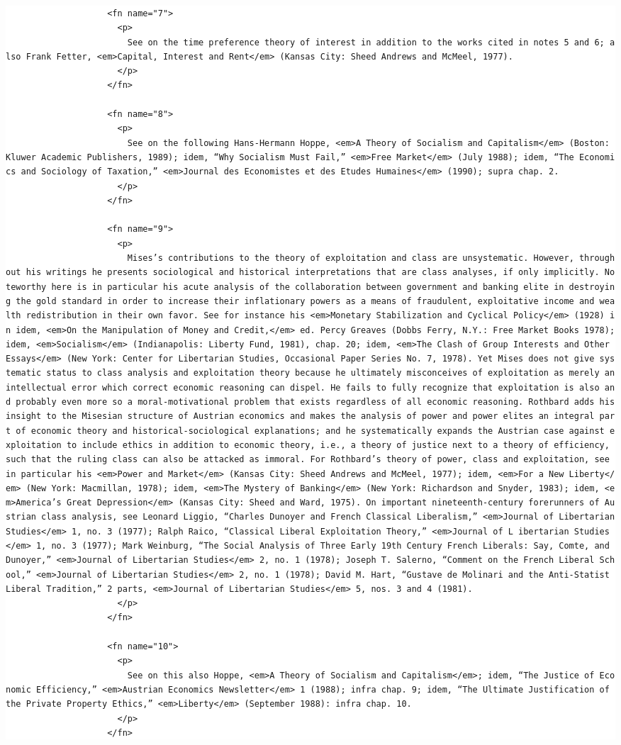                         <fn name="7">
                          <p>
                            See on the time preference theory of interest in addition to the works cited in notes 5 and 6; also Frank Fetter, <em>Capital, Interest and Rent</em> (Kansas City: Sheed Andrews and McMeel, 1977).
                          </p>
                        </fn>
                        
                        <fn name="8">
                          <p>
                            See on the following Hans-Hermann Hoppe, <em>A Theory of Socialism and Capitalism</em> (Boston: Kluwer Academic Publishers, 1989); idem, “Why Socialism Must Fail,” <em>Free Market</em> (July 1988); idem, “The Economics and Sociology of Taxation,” <em>Journal des Economistes et des Etudes Humaines</em> (1990); supra chap. 2.
                          </p>
                        </fn>
                        
                        <fn name="9">
                          <p>
                            Mises’s contributions to the theory of exploitation and class are unsystematic. However, throughout his writings he presents sociological and historical interpretations that are class analyses, if only implicitly. Noteworthy here is in particular his acute analysis of the collaboration between government and banking elite in destroying the gold standard in order to increase their inflationary powers as a means of fraudulent, exploitative income and wealth redistribution in their own favor. See for instance his <em>Monetary Stabilization and Cyclical Policy</em> (1928) in idem, <em>On the Manipulation of Money and Credit,</em> ed. Percy Greaves (Dobbs Ferry, N.Y.: Free Market Books 1978); idem, <em>Socialism</em> (Indianapolis: Liberty Fund, 1981), chap. 20; idem, <em>The Clash of Group Interests and Other Essays</em> (New York: Center for Libertarian Studies, Occasional Paper Series No. 7, 1978). Yet Mises does not give systematic status to class analysis and exploitation theory because he ultimately misconceives of exploitation as merely an intellectual error which correct economic reasoning can dispel. He fails to fully recognize that exploitation is also and probably even more so a moral-motivational problem that exists regardless of all economic reasoning. Rothbard adds his insight to the Misesian structure of Austrian economics and makes the analysis of power and power elites an integral part of economic theory and historical-sociological explanations; and he systematically expands the Austrian case against exploitation to include ethics in addition to economic theory, i.e., a theory of justice next to a theory of efficiency, such that the ruling class can also be attacked as immoral. For Rothbard’s theory of power, class and exploitation, see in particular his <em>Power and Market</em> (Kansas City: Sheed Andrews and McMeel, 1977); idem, <em>For a New Liberty</em> (New York: Macmillan, 1978); idem, <em>The Mystery of Banking</em> (New York: Richardson and Snyder, 1983); idem, <em>America’s Great Depression</em> (Kansas City: Sheed and Ward, 1975). On important nineteenth-century forerunners of Austrian class analysis, see Leonard Liggio, “Charles Dunoyer and French Classical Liberalism,” <em>Journal of Libertarian Studies</em> 1, no. 3 (1977); Ralph Raico, “Classical Liberal Exploitation Theory,” <em>Journal of L ibertarian Studies</em> 1, no. 3 (1977); Mark Weinburg, “The Social Analysis of Three Early 19th Century French Liberals: Say, Comte, and Dunoyer,” <em>Journal of Libertarian Studies</em> 2, no. 1 (1978); Joseph T. Salerno, “Comment on the French Liberal School,” <em>Journal of Libertarian Studies</em> 2, no. 1 (1978); David M. Hart, “Gustave de Molinari and the Anti-Statist Liberal Tradition,” 2 parts, <em>Journal of Libertarian Studies</em> 5, nos. 3 and 4 (1981).
                          </p>
                        </fn>
                        
                        <fn name="10">
                          <p>
                            See on this also Hoppe, <em>A Theory of Socialism and Capitalism</em>; idem, “The Justice of Economic Efficiency,” <em>Austrian Economics Newsletter</em> 1 (1988); infra chap. 9; idem, “The Ultimate Justification of the Private Property Ethics,” <em>Liberty</em> (September 1988): infra chap. 10.
                          </p>
                        </fn>
                        